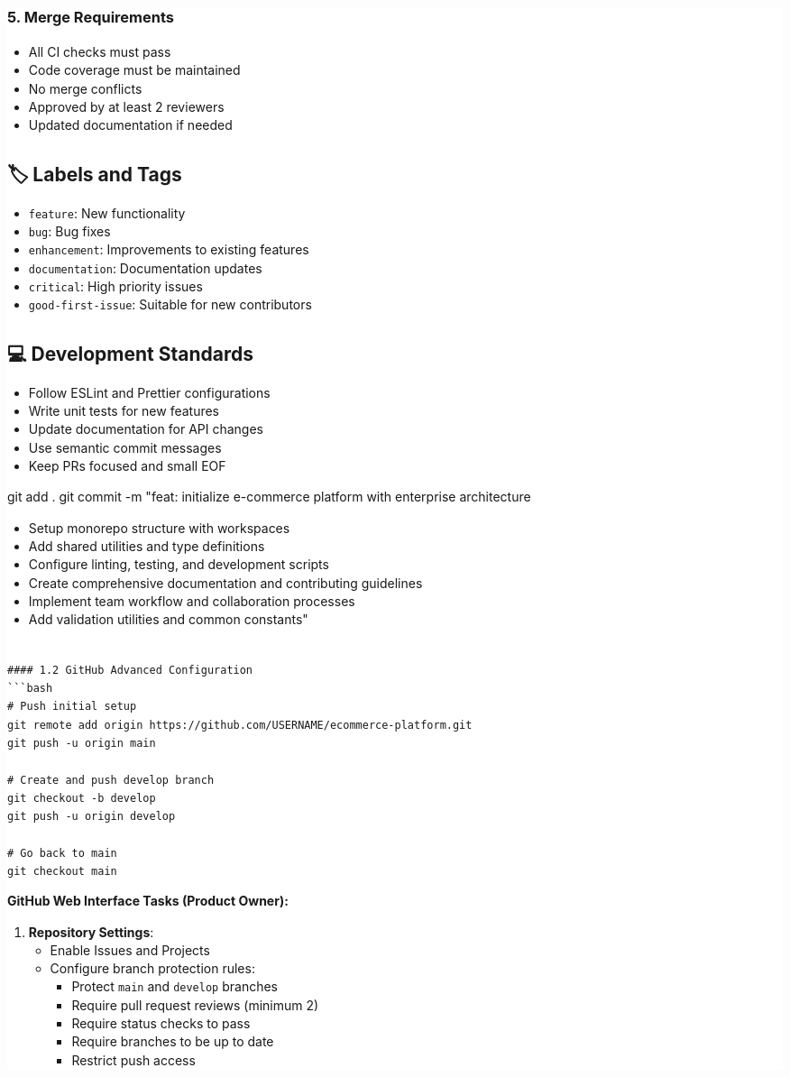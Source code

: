 ### 5. Merge Requirements
- All CI checks must pass
- Code coverage must be maintained
- No merge conflicts
- Approved by at least 2 reviewers
- Updated documentation if needed

## 🏷️ Labels and Tags
- `feature`: New functionality
- `bug`: Bug fixes
- `enhancement`: Improvements to existing features
- `documentation`: Documentation updates
- `critical`: High priority issues
- `good-first-issue`: Suitable for new contributors

## 💻 Development Standards
- Follow ESLint and Prettier configurations
- Write unit tests for new features
- Update documentation for API changes
- Use semantic commit messages
- Keep PRs focused and small
EOF

git add .
git commit -m "feat: initialize e-commerce platform with enterprise architecture

- Setup monorepo structure with workspaces
- Add shared utilities and type definitions
- Configure linting, testing, and development scripts
- Create comprehensive documentation and contributing guidelines
- Implement team workflow and collaboration processes
- Add validation utilities and common constants"
```

#### 1.2 GitHub Advanced Configuration
```bash
# Push initial setup
git remote add origin https://github.com/USERNAME/ecommerce-platform.git
git push -u origin main

# Create and push develop branch
git checkout -b develop
git push -u origin develop

# Go back to main
git checkout main
```

**GitHub Web Interface Tasks (Product Owner):**

1. **Repository Settings**:
   - Enable Issues and Projects
   - Configure branch protection rules:
     - Protect `main` and `develop` branches
     - Require pull request reviews (minimum 2)
     - Require status checks to pass
     - Require branches to be up to date
     - Restrict push access

